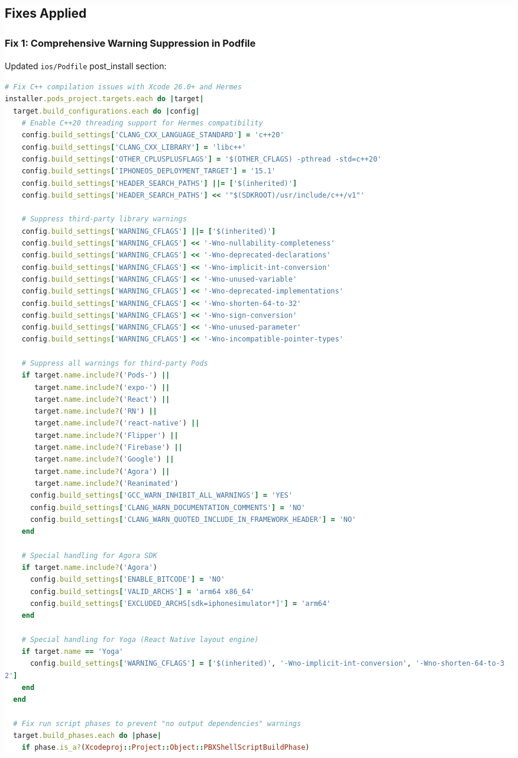 ## Fixes Applied

### **Fix 1: Comprehensive Warning Suppression in Podfile**

Updated `ios/Podfile` post_install section:

```ruby
# Fix C++ compilation issues with Xcode 26.0+ and Hermes
installer.pods_project.targets.each do |target|
  target.build_configurations.each do |config|
    # Enable C++20 threading support for Hermes compatibility
    config.build_settings['CLANG_CXX_LANGUAGE_STANDARD'] = 'c++20'
    config.build_settings['CLANG_CXX_LIBRARY'] = 'libc++'
    config.build_settings['OTHER_CPLUSPLUSFLAGS'] = '$(OTHER_CFLAGS) -pthread -std=c++20'
    config.build_settings['IPHONEOS_DEPLOYMENT_TARGET'] = '15.1'
    config.build_settings['HEADER_SEARCH_PATHS'] ||= ['$(inherited)']
    config.build_settings['HEADER_SEARCH_PATHS'] << '"$(SDKROOT)/usr/include/c++/v1"'

    # Suppress third-party library warnings
    config.build_settings['WARNING_CFLAGS'] ||= ['$(inherited)']
    config.build_settings['WARNING_CFLAGS'] << '-Wno-nullability-completeness'
    config.build_settings['WARNING_CFLAGS'] << '-Wno-deprecated-declarations'
    config.build_settings['WARNING_CFLAGS'] << '-Wno-implicit-int-conversion'
    config.build_settings['WARNING_CFLAGS'] << '-Wno-unused-variable'
    config.build_settings['WARNING_CFLAGS'] << '-Wno-deprecated-implementations'
    config.build_settings['WARNING_CFLAGS'] << '-Wno-shorten-64-to-32'
    config.build_settings['WARNING_CFLAGS'] << '-Wno-sign-conversion'
    config.build_settings['WARNING_CFLAGS'] << '-Wno-unused-parameter'
    config.build_settings['WARNING_CFLAGS'] << '-Wno-incompatible-pointer-types'

    # Suppress all warnings for third-party Pods
    if target.name.include?('Pods-') || 
       target.name.include?('expo-') || 
       target.name.include?('React') ||
       target.name.include?('RN') ||
       target.name.include?('react-native') ||
       target.name.include?('Flipper') ||
       target.name.include?('Firebase') ||
       target.name.include?('Google') ||
       target.name.include?('Agora') ||
       target.name.include?('Reanimated')
      config.build_settings['GCC_WARN_INHIBIT_ALL_WARNINGS'] = 'YES'
      config.build_settings['CLANG_WARN_DOCUMENTATION_COMMENTS'] = 'NO'
      config.build_settings['CLANG_WARN_QUOTED_INCLUDE_IN_FRAMEWORK_HEADER'] = 'NO'
    end

    # Special handling for Agora SDK
    if target.name.include?('Agora')
      config.build_settings['ENABLE_BITCODE'] = 'NO'
      config.build_settings['VALID_ARCHS'] = 'arm64 x86_64'
      config.build_settings['EXCLUDED_ARCHS[sdk=iphonesimulator*]'] = 'arm64'
    end

    # Special handling for Yoga (React Native layout engine)
    if target.name == 'Yoga'
      config.build_settings['WARNING_CFLAGS'] = ['$(inherited)', '-Wno-implicit-int-conversion', '-Wno-shorten-64-to-32']
    end
  end

  # Fix run script phases to prevent "no output dependencies" warnings
  target.build_phases.each do |phase|
    if phase.is_a?(Xcodeproj::Project::Object::PBXShellScriptBuildPhase)
```